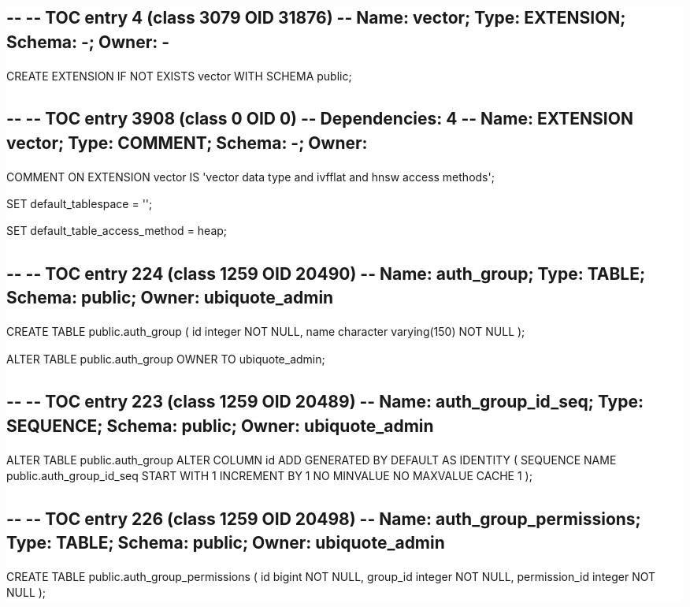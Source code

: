 --
-- TOC entry 4 (class 3079 OID 31876)
-- Name: vector; Type: EXTENSION; Schema: -; Owner: -
--

CREATE EXTENSION IF NOT EXISTS vector WITH SCHEMA public;


--
-- TOC entry 3908 (class 0 OID 0)
-- Dependencies: 4
-- Name: EXTENSION vector; Type: COMMENT; Schema: -; Owner: 
--

COMMENT ON EXTENSION vector IS 'vector data type and ivfflat and hnsw access methods';


SET default_tablespace = '';

SET default_table_access_method = heap;

--
-- TOC entry 224 (class 1259 OID 20490)
-- Name: auth_group; Type: TABLE; Schema: public; Owner: ubiquote_admin
--

CREATE TABLE public.auth_group (
    id integer NOT NULL,
    name character varying(150) NOT NULL
);


ALTER TABLE public.auth_group OWNER TO ubiquote_admin;

--
-- TOC entry 223 (class 1259 OID 20489)
-- Name: auth_group_id_seq; Type: SEQUENCE; Schema: public; Owner: ubiquote_admin
--

ALTER TABLE public.auth_group ALTER COLUMN id ADD GENERATED BY DEFAULT AS IDENTITY (
    SEQUENCE NAME public.auth_group_id_seq
    START WITH 1
    INCREMENT BY 1
    NO MINVALUE
    NO MAXVALUE
    CACHE 1
);


--
-- TOC entry 226 (class 1259 OID 20498)
-- Name: auth_group_permissions; Type: TABLE; Schema: public; Owner: ubiquote_admin
--

CREATE TABLE public.auth_group_permissions (
    id bigint NOT NULL,
    group_id integer NOT NULL,
    permission_id integer NOT NULL
);
